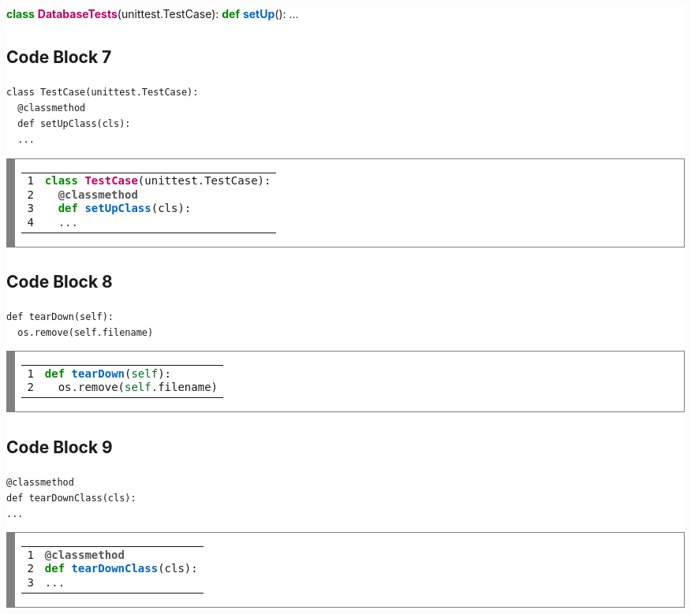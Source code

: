 
<span style="color: #008800; font-weight: bold">class</span> <span style="color: #BB0066; font-weight: bold">DatabaseTests</span>(unittest<span style="color: #333333">.</span>TestCase):
  <span style="color: #008800; font-weight: bold">def</span> <span style="color: #0066BB; font-weight: bold">setUp</span>():
  <span style="color: #333333">...</span>
</pre></td></tr></table></div>

## Code Block 7
```
class TestCase(unittest.TestCase):
  @classmethod
  def setUpClass(cls):
  ...
```
<div style="background: #ffffff; overflow:auto;width:auto;border:solid gray;border-width:.1em .1em .1em .8em;padding:.2em .6em;"><table><tr><td><pre style="margin: 0; line-height: 125%">1
2
3
4</pre></td><td><pre style="margin: 0; line-height: 125%"><span style="color: #008800; font-weight: bold">class</span> <span style="color: #BB0066; font-weight: bold">TestCase</span>(unittest<span style="color: #333333">.</span>TestCase):
  <span style="color: #555555; font-weight: bold">@classmethod</span>
  <span style="color: #008800; font-weight: bold">def</span> <span style="color: #0066BB; font-weight: bold">setUpClass</span>(cls):
  <span style="color: #333333">...</span>
</pre></td></tr></table></div>

## Code Block 8
```
def tearDown(self):
  os.remove(self.filename)
```
<div style="background: #ffffff; overflow:auto;width:auto;border:solid gray;border-width:.1em .1em .1em .8em;padding:.2em .6em;"><table><tr><td><pre style="margin: 0; line-height: 125%">1
2</pre></td><td><pre style="margin: 0; line-height: 125%"><span style="color: #008800; font-weight: bold">def</span> <span style="color: #0066BB; font-weight: bold">tearDown</span>(<span style="color: #007020">self</span>):
  os<span style="color: #333333">.</span>remove(<span style="color: #007020">self</span><span style="color: #333333">.</span>filename)
</pre></td></tr></table></div>

## Code Block 9
```
@classmethod
def tearDownClass(cls):
...
```
<div style="background: #ffffff; overflow:auto;width:auto;border:solid gray;border-width:.1em .1em .1em .8em;padding:.2em .6em;"><table><tr><td><pre style="margin: 0; line-height: 125%">1
2
3</pre></td><td><pre style="margin: 0; line-height: 125%"><span style="color: #555555; font-weight: bold">@classmethod</span>
<span style="color: #008800; font-weight: bold">def</span> <span style="color: #0066BB; font-weight: bold">tearDownClass</span>(cls):
<span style="color: #333333">...</span>
</pre></td></tr></table></div>
